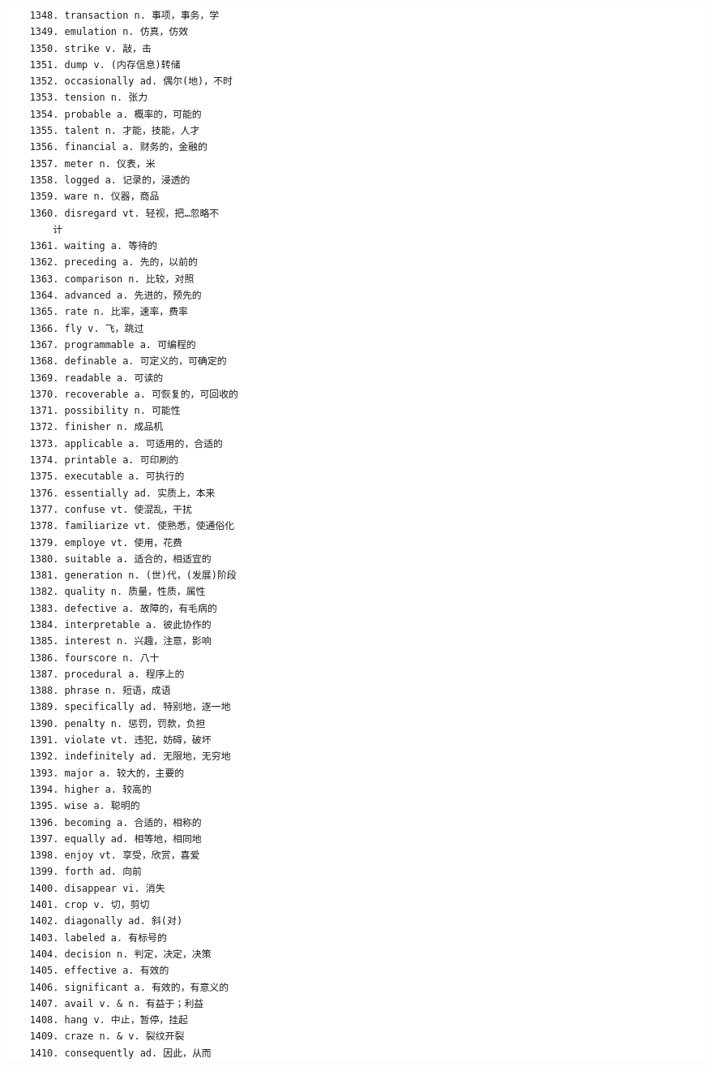         1348. transaction n. 事项，事务，学
        1349. emulation n. 仿真，仿效
        1350. strike v. 敲，击
        1351. dump v. (内存信息)转储
        1352. occasionally ad. 偶尔(地)，不时
        1353. tension n. 张力
        1354. probable a. 概率的，可能的
        1355. talent n. 才能，技能，人才
        1356. financial a. 财务的，金融的
        1357. meter n. 仪表，米
        1358. logged a. 记录的，浸透的
        1359. ware n. 仪器，商品
        1360. disregard vt. 轻视，把…忽略不
            计
        1361. waiting a. 等待的
        1362. preceding a. 先的，以前的
        1363. comparison n. 比较，对照 
        1364. advanced a. 先进的，预先的
        1365. rate n. 比率，速率，费率
        1366. fly v. 飞，跳过
        1367. programmable a. 可编程的
        1368. definable a. 可定义的，可确定的
        1369. readable a. 可读的
        1370. recoverable a. 可恢复的，可回收的
        1371. possibility n. 可能性
        1372. finisher n. 成品机
        1373. applicable a. 可适用的，合适的
        1374. printable a. 可印刷的
        1375. executable a. 可执行的
        1376. essentially ad. 实质上，本来
        1377. confuse vt. 使混乱，干扰
        1378. familiarize vt. 使熟悉，使通俗化
        1379. employe vt. 使用，花费
        1380. suitable a. 适合的，相适宜的
        1381. generation n. (世)代，(发展)阶段
        1382. quality n. 质量，性质，属性
        1383. defective a. 故障的，有毛病的
        1384. interpretable a. 彼此协作的
        1385. interest n. 兴趣，注意，影响
        1386. fourscore n. 八十
        1387. procedural a. 程序上的
        1388. phrase n. 短语，成语
        1389. specifically ad. 特别地，逐一地
        1390. penalty n. 惩罚，罚款，负担
        1391. violate vt. 违犯，妨碍，破坏
        1392. indefinitely ad. 无限地，无穷地
        1393. major a. 较大的，主要的
        1394. higher a. 较高的
        1395. wise a. 聪明的
        1396. becoming a. 合适的，相称的
        1397. equally ad. 相等地，相同地
        1398. enjoy vt. 享受，欣赏，喜爱
        1399. forth ad. 向前
        1400. disappear vi. 消失
        1401. crop v. 切，剪切
        1402. diagonally ad. 斜(对)
        1403. labeled a. 有标号的
        1404. decision n. 判定，决定，决策
        1405. effective a. 有效的
        1406. significant a. 有效的，有意义的
        1407. avail v. & n. 有益于；利益
        1408. hang v. 中止，暂停，挂起
        1409. craze n. & v. 裂纹开裂
        1410. consequently ad. 因此，从而